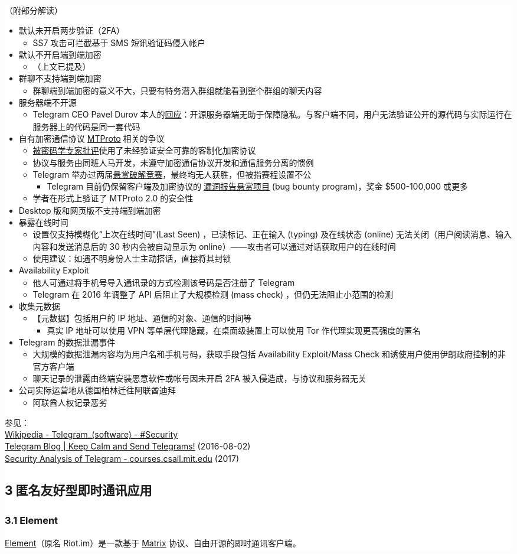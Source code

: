 （附部分解读）
- 默认未开启两步验证（2FA）
  - SS7 攻击可拦截基于 SMS 短讯验证码侵入帐户
- 默认不开启端到端加密
  - （上文已提及）
- 群聊不支持端到端加密
  - 群聊端到端加密的意义不大，只要有特务潜入群组就能看到整个群组的聊天内容
- 服务器端不开源
  - Telegram CEO Pavel Durov 本人的[回应](https://t.me/durovschat/515221)：开源服务器端无助于保障隐私。与客户端不同，用户无法验证公开的源代码与实际运行在服务器上的代码是同一套代码
- 自有加密通信协议 [MTProto](https://core.telegram.org/mtproto) 相关的争议
  - [被密码学专家批评](https://eprint.iacr.org/2015/1177.pdf)使用了未经验证安全可靠的客制化加密协议
  - 协议与服务由同班人马开发，未遵守加密通信协议开发和通信服务分离的惯例
  - Telegram 举办过两届[悬赏破解竞赛](https://telegram.org/blog/cryptocontest-ends)，最终均无人获胜，但被指赛程设置不公
    - Telegram 目前仍保留客户端及加密协议的 [漏洞报告悬赏项目](https://telegram.org/blog/crowdsourcing-a-more-secure-future) (bug bounty program)，奖金 $500-100,000 或更多
  - 学者在形式上验证了 MTProto 2.0 的安全性
- Desktop 版和网页版不支持端到端加密
- 暴露在线时间
  - 设置仅支持模糊化“上次在线时间”(Last Seen) ，已读标记、正在输入 (typing) 及在线状态 (online) 无法关闭（用户阅读消息、输入内容和发送消息后的 30 秒内会被自动显示为 online）——攻击者可以通过对话获取用户的在线时间
  - 使用建议：如遇不明身份人士主动搭话，直接将其封锁
- Availability Exploit
  - 他人可通过将手机号导入通讯录的方式检测该号码是否注册了 Telegram
  - Telegram 在 2016 年调整了 API 后阻止了大规模检测 (mass check) ，但仍无法阻止小范围的检测
- 收集元数据
  - 【元数据】包括用户的 IP 地址、通信的对象、通信的时间等
    - 真实 IP 地址可以使用 VPN 等单层代理隐藏，在桌面级装置上可以使用 Tor 作代理实现更高强度的匿名
- Telegram 的数据泄漏事件
  - 大规模的数据泄漏内容均为用户名和手机号码，获取手段包括 Availability Exploit/Mass Check 和诱使用户使用伊朗政府控制的非官方客户端
  - 聊天记录的泄露由终端安装恶意软件或帐号因未开启 2FA 被入侵造成，与协议和服务器无关
- 公司实际运营地从德国柏林迁往阿联酋迪拜
  - 阿联酋人权记录恶劣



参见：  
[Wikipedia - Telegram_(software) - #Security](https://en.wikipedia.org/wiki/Telegram_(software)#Security)  
[Telegram Blog | Keep Calm and Send Telegrams!](https://telegram.org/blog/15million-reuters) (2016-08-02)   
[Security Analysis of Telegram - courses.csail.mit.edu](https://courses.csail.mit.edu/6.857/2017/project/19.pdf) (2017)  





## 3 匿名友好型即时通讯应用



### 3.1 Element

[Element](https://element.io)（原名 Riot.im）是一款基于 [Matrix](https://matrix.org/docs/guides/introduction) 协议、自由开源的即时通讯客户端。
